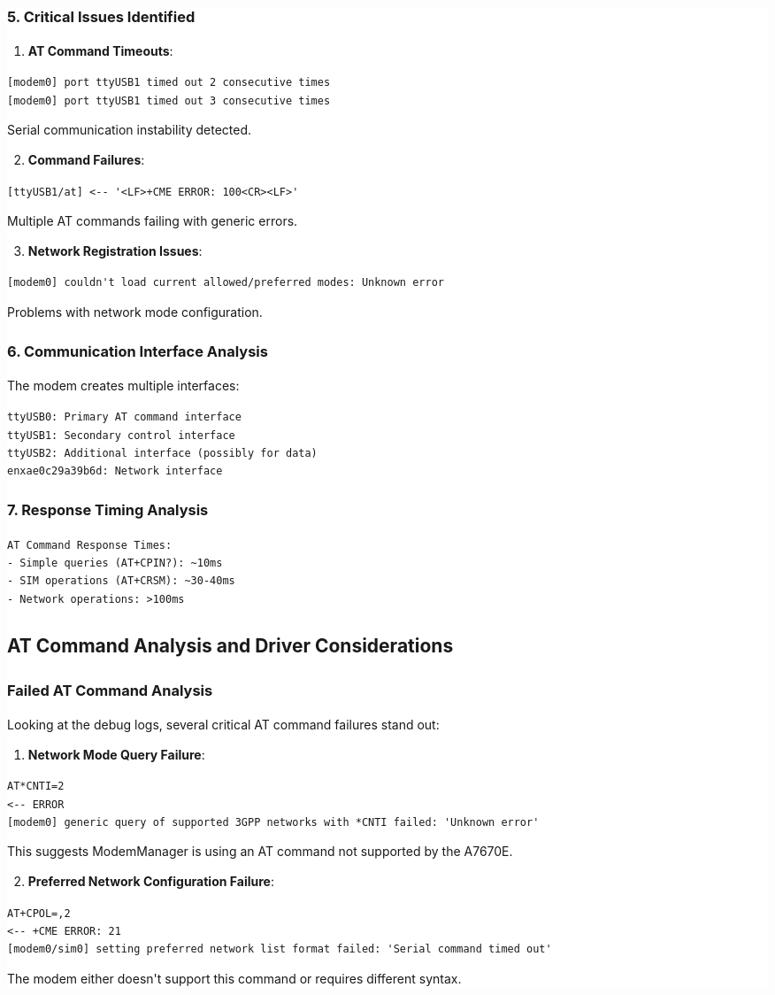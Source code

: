 ### 5. Critical Issues Identified

1. **AT Command Timeouts**:
```
[modem0] port ttyUSB1 timed out 2 consecutive times
[modem0] port ttyUSB1 timed out 3 consecutive times
```
Serial communication instability detected.

2. **Command Failures**:
```
[ttyUSB1/at] <-- '<LF>+CME ERROR: 100<CR><LF>'
```
Multiple AT commands failing with generic errors.

3. **Network Registration Issues**:
```
[modem0] couldn't load current allowed/preferred modes: Unknown error
```
Problems with network mode configuration.

### 6. Communication Interface Analysis

The modem creates multiple interfaces:
```
ttyUSB0: Primary AT command interface
ttyUSB1: Secondary control interface
ttyUSB2: Additional interface (possibly for data)
enxae0c29a39b6d: Network interface
```

### 7. Response Timing Analysis
```
AT Command Response Times:
- Simple queries (AT+CPIN?): ~10ms
- SIM operations (AT+CRSM): ~30-40ms
- Network operations: >100ms
```

## AT Command Analysis and Driver Considerations

### Failed AT Command Analysis

Looking at the debug logs, several critical AT command failures stand out:

1. **Network Mode Query Failure**:
```
AT*CNTI=2
<-- ERROR
[modem0] generic query of supported 3GPP networks with *CNTI failed: 'Unknown error'
```
This suggests ModemManager is using an AT command not supported by the A7670E.

2. **Preferred Network Configuration Failure**:
```
AT+CPOL=,2
<-- +CME ERROR: 21
[modem0/sim0] setting preferred network list format failed: 'Serial command timed out'
```
The modem either doesn't support this command or requires different syntax.
